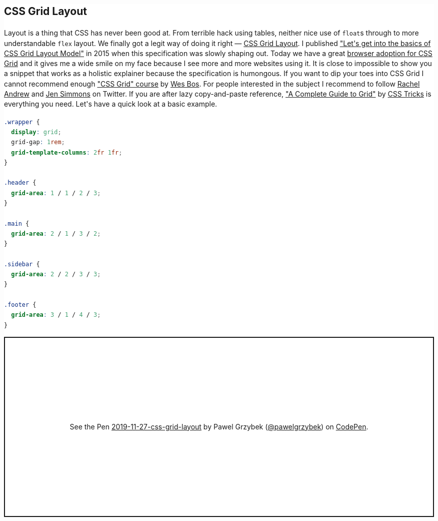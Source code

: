 ## CSS Grid Layout

Layout is a thing that CSS has never been good at. From terrible hack using tables, neither nice use of `float`s through to more understandable `flex` layout. We finally got a legit way of doing it right — [CSS Grid Layout](https://drafts.csswg.org/css-grid/). I published ["Let's get into the basics of CSS Grid Layout Model"](https://pawelgrzybek.com/lets-get-into-the-basics-of-css-grid-layout-model/) in 2015 when this specification was slowly shaping out. Today we have a great [browser adoption for CSS Grid](https://caniuse.com/#feat=css-grid) and it gives me a wide smile on my face because I see more and more websites using it. It is close to impossible to show you a snippet that works as a holistic explainer because the specification is humongous. If you want to dip your toes into CSS Grid I cannot recommend enough ["CSS Grid" course](https://cssgrid.io) by [Wes Bos](https://twitter.com/wesbos). For people interested in the subject I recommend to follow [Rachel Andrew](https://twitter.com/rachelandrew) and [Jen Simmons](https://twitter.com/jensimmons) on Twitter. If you are after lazy copy-and-paste reference, ["A Complete Guide to Grid"](https://css-tricks.com/snippets/css/complete-guide-grid/) by [CSS Tricks](https://twitter.com/css) is everything you need. Let's have a quick look at a basic example.

```css
.wrapper {
  display: grid;
  grid-gap: 1rem;
  grid-template-columns: 2fr 1fr;
}

.header {
  grid-area: 1 / 1 / 2 / 3;
}

.main {
  grid-area: 2 / 1 / 3 / 2;
}

.sidebar {
  grid-area: 2 / 2 / 3 / 3;
}

.footer {
  grid-area: 3 / 1 / 4 / 3;
}
```

<p class="codepen" data-height="360" data-theme-id="14885" data-default-tab="css,result" data-user="pawelgrzybek" data-slug-hash="eYYagow" style="height: 360px; box-sizing: border-box; display: flex; align-items: center; justify-content: center; border: 2px solid; margin: 1em 0; padding: 1em;" data-pen-title="2019-11-27-css-grid-layout">
  <span>See the Pen <a href="https://codepen.io/pawelgrzybek/pen/eYYagow">
  2019-11-27-css-grid-layout</a> by Pawel Grzybek (<a href="https://codepen.io/pawelgrzybek">@pawelgrzybek</a>)
  on <a href="https://codepen.io">CodePen</a>.</span>
</p>
<script async src="https://static.codepen.io/assets/embed/ei.js"></script>
